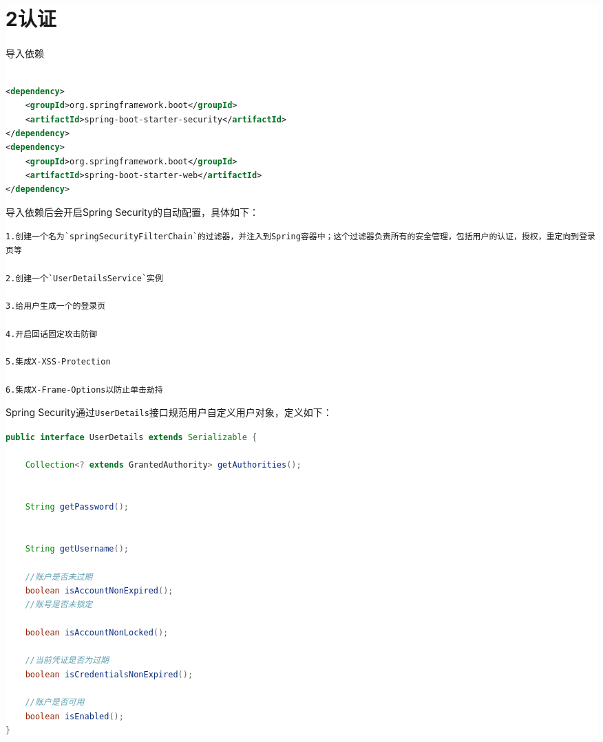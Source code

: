 # 2认证

导入依赖

```xml

<dependency>
    <groupId>org.springframework.boot</groupId>
    <artifactId>spring-boot-starter-security</artifactId>
</dependency>
<dependency>
    <groupId>org.springframework.boot</groupId>
    <artifactId>spring-boot-starter-web</artifactId>
</dependency>
```

导入依赖后会开启Spring Security的自动配置，具体如下：

    1.创建一个名为`springSecurityFilterChain`的过滤器，并注入到Spring容器中；这个过滤器负责所有的安全管理，包括用户的认证，授权，重定向到登录页等
    
    2.创建一个`UserDetailsService`实例
    
    3.给用户生成一个的登录页
    
    4.开启回话固定攻击防御
    
    5.集成X-XSS-Protection
    
    6.集成X-Frame-Options以防止单击劫持

Spring Security通过`UserDetails`接口规范用户自定义用户对象，定义如下：

```java
public interface UserDetails extends Serializable {

    Collection<? extends GrantedAuthority> getAuthorities();


    String getPassword();


    String getUsername();

    //账户是否未过期
    boolean isAccountNonExpired();
    //账号是否未锁定

    boolean isAccountNonLocked();

    //当前凭证是否为过期
    boolean isCredentialsNonExpired();

    //账户是否可用
    boolean isEnabled();
}
```
